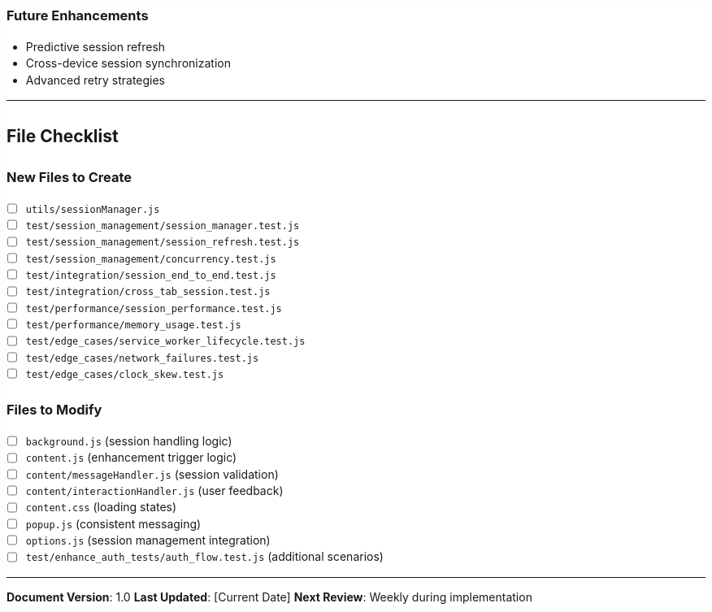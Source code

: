 ### Future Enhancements
- Predictive session refresh
- Cross-device session synchronization
- Advanced retry strategies

---

## File Checklist

### New Files to Create
- [ ] `utils/sessionManager.js`
- [ ] `test/session_management/session_manager.test.js`
- [ ] `test/session_management/session_refresh.test.js`
- [ ] `test/session_management/concurrency.test.js`
- [ ] `test/integration/session_end_to_end.test.js`
- [ ] `test/integration/cross_tab_session.test.js`
- [ ] `test/performance/session_performance.test.js`
- [ ] `test/performance/memory_usage.test.js`
- [ ] `test/edge_cases/service_worker_lifecycle.test.js`
- [ ] `test/edge_cases/network_failures.test.js`
- [ ] `test/edge_cases/clock_skew.test.js`

### Files to Modify
- [ ] `background.js` (session handling logic)
- [ ] `content.js` (enhancement trigger logic)
- [ ] `content/messageHandler.js` (session validation)
- [ ] `content/interactionHandler.js` (user feedback)
- [ ] `content.css` (loading states)
- [ ] `popup.js` (consistent messaging)
- [ ] `options.js` (session management integration)
- [ ] `test/enhance_auth_tests/auth_flow.test.js` (additional scenarios)

---

**Document Version**: 1.0
**Last Updated**: [Current Date]
**Next Review**: Weekly during implementation 